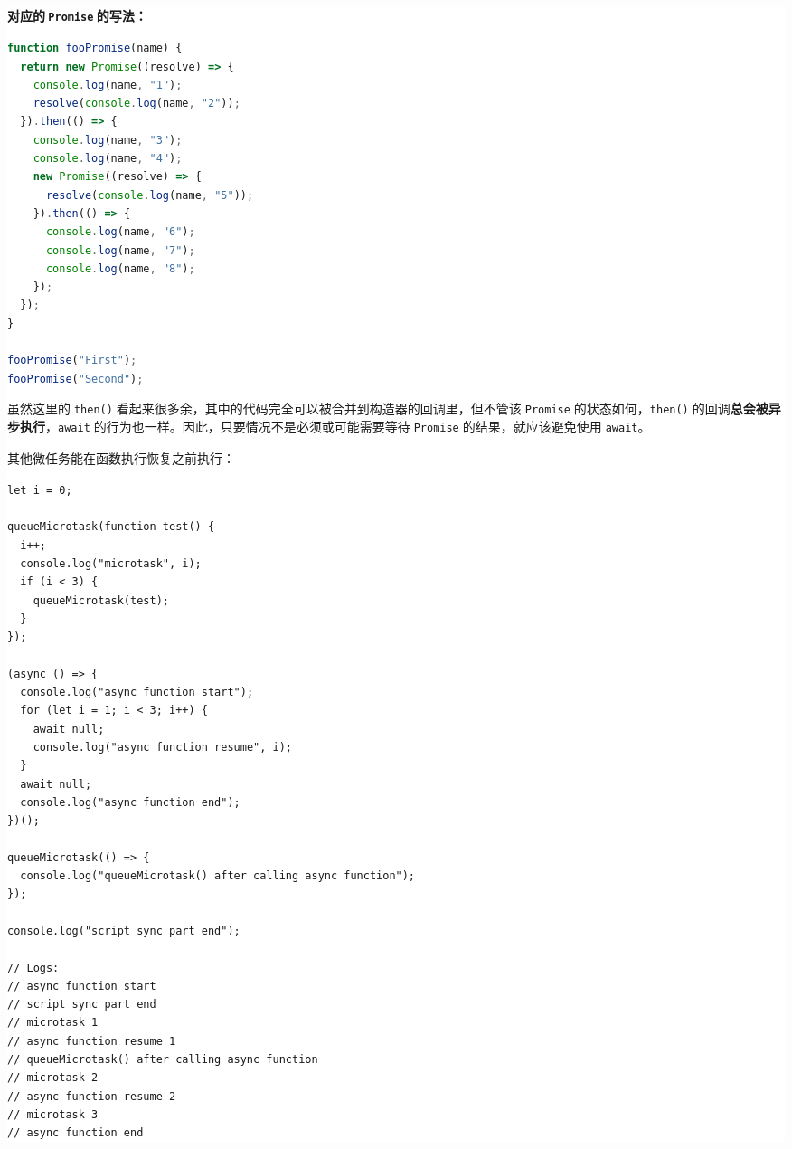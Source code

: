 **对应的 `Promise` 的写法：**

```js
function fooPromise(name) {
  return new Promise((resolve) => {
    console.log(name, "1");
    resolve(console.log(name, "2"));
  }).then(() => {
    console.log(name, "3");
    console.log(name, "4");
    new Promise((resolve) => {
      resolve(console.log(name, "5"));
    }).then(() => {
      console.log(name, "6");
      console.log(name, "7");
      console.log(name, "8");
    });
  });
}

fooPromise("First");
fooPromise("Second");
```

虽然这里的 `then()` 看起来很多余，其中的代码完全可以被合并到构造器的回调里，但不管该 `Promise` 的状态如何，`then()` 的回调**总会被异步执行**，`await` 的行为也一样。因此，只要情况不是必须或可能需要等待 `Promise` 的结果，就应该避免使用 `await`。

其他微任务能在函数执行恢复之前执行：

```
let i = 0;

queueMicrotask(function test() {
  i++;
  console.log("microtask", i);
  if (i < 3) {
    queueMicrotask(test);
  }
});

(async () => {
  console.log("async function start");
  for (let i = 1; i < 3; i++) {
    await null;
    console.log("async function resume", i);
  }
  await null;
  console.log("async function end");
})();

queueMicrotask(() => {
  console.log("queueMicrotask() after calling async function");
});

console.log("script sync part end");

// Logs:
// async function start
// script sync part end
// microtask 1
// async function resume 1
// queueMicrotask() after calling async function
// microtask 2
// async function resume 2
// microtask 3
// async function end
```